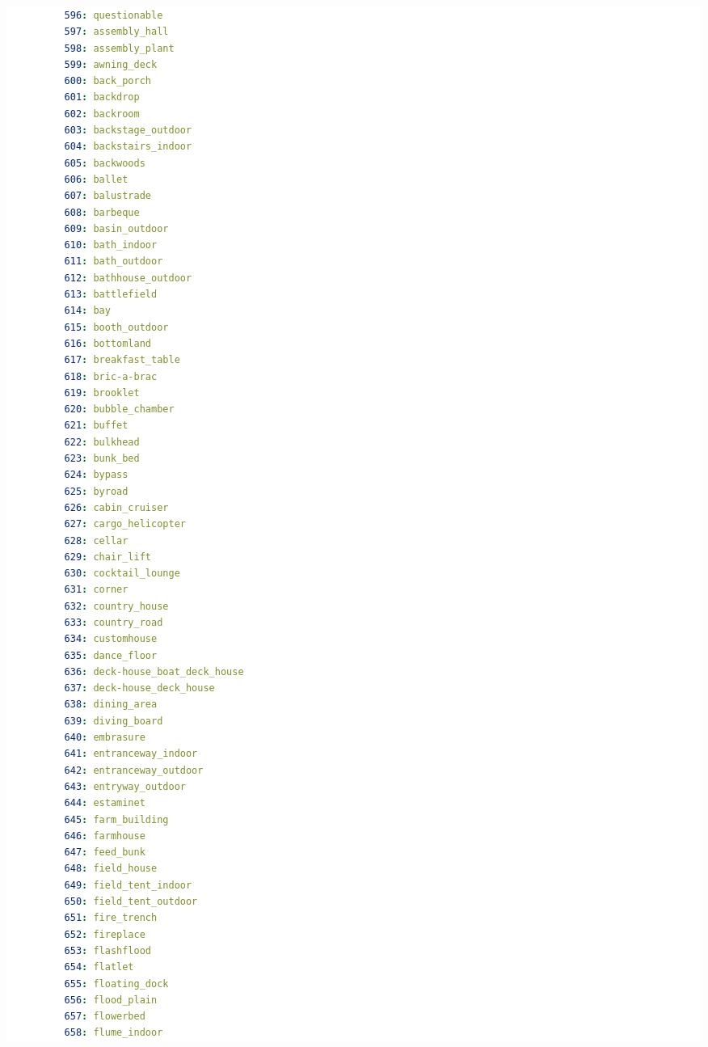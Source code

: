 ```yaml
          596: questionable
          597: assembly_hall
          598: assembly_plant
          599: awning_deck
          600: back_porch
          601: backdrop
          602: backroom
          603: backstage_outdoor
          604: backstairs_indoor
          605: backwoods
          606: ballet
          607: balustrade
          608: barbeque
          609: basin_outdoor
          610: bath_indoor
          611: bath_outdoor
          612: bathhouse_outdoor
          613: battlefield
          614: bay
          615: booth_outdoor
          616: bottomland
          617: breakfast_table
          618: bric-a-brac
          619: brooklet
          620: bubble_chamber
          621: buffet
          622: bulkhead
          623: bunk_bed
          624: bypass
          625: byroad
          626: cabin_cruiser
          627: cargo_helicopter
          628: cellar
          629: chair_lift
          630: cocktail_lounge
          631: corner
          632: country_house
          633: country_road
          634: customhouse
          635: dance_floor
          636: deck-house_boat_deck_house
          637: deck-house_deck_house
          638: dining_area
          639: diving_board
          640: embrasure
          641: entranceway_indoor
          642: entranceway_outdoor
          643: entryway_outdoor
          644: estaminet
          645: farm_building
          646: farmhouse
          647: feed_bunk
          648: field_house
          649: field_tent_indoor
          650: field_tent_outdoor
          651: fire_trench
          652: fireplace
          653: flashflood
          654: flatlet
          655: floating_dock
          656: flood_plain
          657: flowerbed
          658: flume_indoor
```